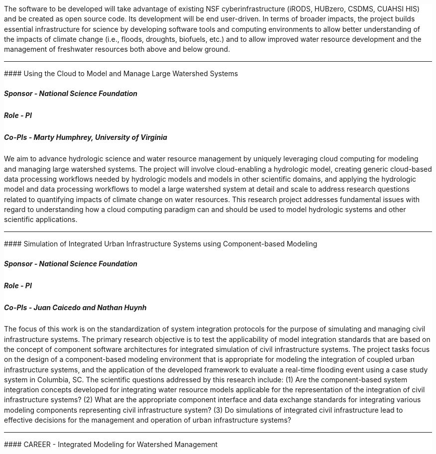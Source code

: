 The software to be developed will take advantage of existing NSF cyberinfrastructure
(iRODS, HUBzero, CSDMS, CUAHSI HIS) and be created as open source code. Its development
will be end user-driven. In terms of broader impacts, the project builds essential
infrastructure for science by developing software tools and computing environments
to allow better understanding of the impacts of climate change (i.e., floods, droughts,
biofuels, etc.) and to allow improved water resource development and the management
of freshwater resources both above and below ground.

<hr>
#### Using the Cloud to Model and Manage Large Watershed Systems

##### Sponsor - National Science Foundation
##### Role - PI
##### Co-PIs - Marty Humphrey, University of Virginia

We aim to advance hydrologic science and water resource management by uniquely leveraging
cloud computing for modeling and managing large watershed systems. The project will
involve cloud-enabling a hydrologic model, creating generic cloud-based data processing
workflows needed by hydrologic models and models in other scientific domains, and
applying the hydrologic model and data processing workflows to model a large watershed
system at detail and scale to address research questions related to quantifying
impacts of climate change on water resources. This research project addresses fundamental
issues with regard to understanding how a cloud computing paradigm can and should
be used to model hydrologic systems and other scientific applications.

<hr>
#### Simulation of Integrated Urban Infrastructure Systems using Component-based Modeling

##### Sponsor - National Science Foundation
##### Role - PI
##### Co-PIs - Juan Caicedo and Nathan Huynh

The focus of this work is on the standardization of system integration protocols
for the purpose of simulating and managing civil infrastructure systems. The primary
research objective is to test the applicability of model integration standards that
are based on the concept of component software architectures for integrated simulation
of civil infrastructure systems. The project tasks focus on the design of a component-based
modeling environment that is appropriate for modeling the integration of coupled
urban infrastructure systems, and the application of the developed framework to
evaluate a real-time flooding event using a case study system in Columbia, SC. The
scientific questions addressed by this research include: (1) Are the component-based
system integration concepts developed for integrating water resource models applicable
for the representation of the integration of civil infrastructure systems? (2) What
are the appropriate component interface and data exchange standards for integrating
various modeling components representing civil infrastructure system? (3) Do simulations
of integrated civil infrastructure lead to effective decisions for the management
and operation of urban infrastructure systems?

<hr>
#### CAREER - Integrated Modeling for Watershed Management
